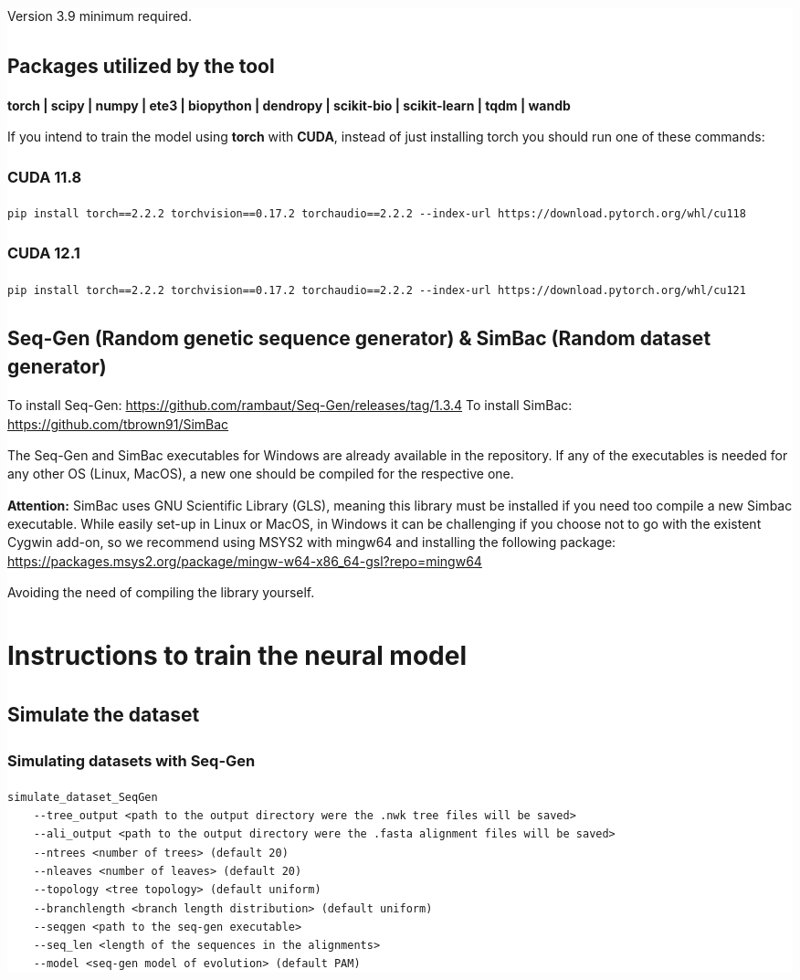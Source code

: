 Version 3.9 minimum required.

## Packages utilized by the tool

**torch | scipy | numpy | ete3 | biopython | dendropy | scikit-bio | scikit-learn | tqdm | wandb**

If you intend to train the model using **torch** with **CUDA**, instead of just installing torch you should run one of these commands:

### CUDA 11.8
```
pip install torch==2.2.2 torchvision==0.17.2 torchaudio==2.2.2 --index-url https://download.pytorch.org/whl/cu118 
```

### CUDA 12.1
```
pip install torch==2.2.2 torchvision==0.17.2 torchaudio==2.2.2 --index-url https://download.pytorch.org/whl/cu121
```

## Seq-Gen (Random genetic sequence generator) & SimBac (Random dataset generator)
To install Seq-Gen: https://github.com/rambaut/Seq-Gen/releases/tag/1.3.4
To install SimBac: https://github.com/tbrown91/SimBac


The Seq-Gen and SimBac executables for Windows are already available in the repository. If any of the executables is needed for any other OS (Linux, MacOS), a new one should be compiled for the respective one.

**Attention:** SimBac uses GNU Scientific Library (GLS), meaning this library must be  installed if you need too compile a new Simbac executable. While easily set-up in Linux or MacOS, in Windows it can be challenging if you choose not to go with the existent Cygwin add-on, so we recommend using MSYS2 with mingw64 and installing the following package:
https://packages.msys2.org/package/mingw-w64-x86_64-gsl?repo=mingw64

Avoiding the need of compiling the library yourself.

# Instructions to train the neural model 

## Simulate the dataset

### Simulating datasets with Seq-Gen
```
simulate_dataset_SeqGen
    --tree_output <path to the output directory were the .nwk tree files will be saved>
    --ali_output <path to the output directory were the .fasta alignment files will be saved>
    --ntrees <number of trees> (default 20)
    --nleaves <number of leaves> (default 20)
    --topology <tree topology> (default uniform)
    --branchlength <branch length distribution> (default uniform)
    --seqgen <path to the seq-gen executable>
    --seq_len <length of the sequences in the alignments>
    --model <seq-gen model of evolution> (default PAM)
```
